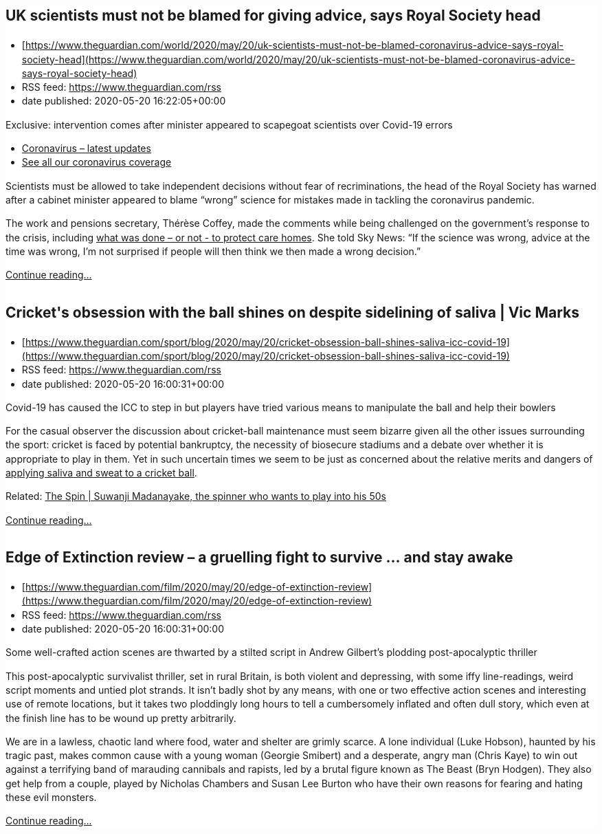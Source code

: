 ## UK scientists must not be blamed for giving advice, says Royal Society head
 - [https://www.theguardian.com/world/2020/may/20/uk-scientists-must-not-be-blamed-coronavirus-advice-says-royal-society-head](https://www.theguardian.com/world/2020/may/20/uk-scientists-must-not-be-blamed-coronavirus-advice-says-royal-society-head)
 - RSS feed: https://www.theguardian.com/rss
 - date published: 2020-05-20 16:22:05+00:00

<p>Exclusive: intervention comes after minister appeared to scapegoat scientists over Covid-19 errors</p><ul><li><a href="https://www.theguardian.com/world/series/coronavirus-live/latest">Coronavirus – latest updates</a></li><li><a href="https://www.theguardian.com/world/coronavirus-outbreak">See all our coronavirus coverage</a></li></ul><p>Scientists must be allowed to take independent decisions without fear of recriminations, the head of the Royal Society has warned after a cabinet minister appeared to blame “wrong” science for mistakes made in tackling the coronavirus pandemic.</p><p>The work and pensions secretary, Thérèse Coffey, made the comments while being challenged on the government’s response to the crisis, including <a href="https://www.theguardian.com/world/2020/may/14/ministers-abandoned-care-homes-to-coronavirus">what was done – or not - to protect care homes</a>. She told Sky News: “If the science was wrong, advice at the time was wrong, I’m not surprised if people will then think we then made a wrong decision.”</p> <a href="https://www.theguardian.com/world/2020/may/20/uk-scientists-must-not-be-blamed-coronavirus-advice-says-royal-society-head">Continue reading...</a>

## Cricket's obsession with the ball shines on despite sidelining of saliva | Vic Marks
 - [https://www.theguardian.com/sport/blog/2020/may/20/cricket-obsession-ball-shines-saliva-icc-covid-19](https://www.theguardian.com/sport/blog/2020/may/20/cricket-obsession-ball-shines-saliva-icc-covid-19)
 - RSS feed: https://www.theguardian.com/rss
 - date published: 2020-05-20 16:00:31+00:00

<p>Covid-19 has caused the ICC to step in but players have tried various means to manipulate the ball and help their bowlers</p><p>For the casual observer the discussion about cricket-ball maintenance must seem bizarre given all the other issues surrounding the sport: cricket is faced by potential bankruptcy, the necessity of biosecure stadiums and a debate over whether it is appropriate to play in them. Yet in such uncertain times we seem to be just as concerned about the relative merits and dangers of <a href="https://www.theguardian.com/sport/2020/may/18/icc-says-it-is-all-right-to-use-sweat-to-polish-cricket-ball-but-not-saliva" title="">applying saliva and sweat to a cricket ball</a>.</p><p> <span>Related: </span><a href="https://www.theguardian.com/sport/2020/may/19/suwanji-madanayake-the-spinner-who-wants-to-play-into-his-50s-cricket">The Spin | Suwanji Madanayake, the spinner who wants to play into his 50s</a> </p> <a href="https://www.theguardian.com/sport/blog/2020/may/20/cricket-obsession-ball-shines-saliva-icc-covid-19">Continue reading...</a>

## Edge of Extinction review – a gruelling fight to survive … and stay awake
 - [https://www.theguardian.com/film/2020/may/20/edge-of-extinction-review](https://www.theguardian.com/film/2020/may/20/edge-of-extinction-review)
 - RSS feed: https://www.theguardian.com/rss
 - date published: 2020-05-20 16:00:31+00:00

<p>Some well-crafted action scenes are thwarted by a stilted script in Andrew Gilbert’s plodding post-apocalyptic thriller </p><p>This post-apocalyptic survivalist thriller, set in rural Britain, is both violent and depressing, with some iffy line-readings, weird script moments and untied plot strands. It isn’t badly shot by any means, with one or two effective action scenes and interesting use of remote locations, but it takes two ploddingly long hours to tell a cumbersomely inflated and often dull story, which even at the finish line has to be wound up pretty arbitrarily.</p><p>We are in a lawless, chaotic land where food, water and shelter are grimly scarce. A lone individual (Luke Hobson), haunted by his tragic past, makes common cause with a young woman (Georgie Smibert) and a desperate, angry man (Chris Kaye) to win out against a terrifying band of marauding cannibals and rapists, led by a brutal figure known as The Beast (Bryn Hodgen). They also get help from a couple, played by Nicholas Chambers and Susan Lee Burton who have their own reasons for fearing and hating these evil monsters.</p> <a href="https://www.theguardian.com/film/2020/may/20/edge-of-extinction-review">Continue reading...</a>
